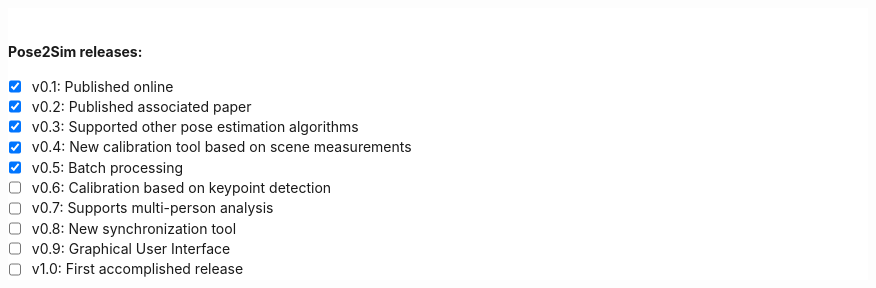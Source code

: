 </br>

**Pose2Sim releases:**
- [x] v0.1: Published online
- [x] v0.2: Published associated paper
- [x] v0.3: Supported other pose estimation algorithms
- [x] v0.4: New calibration tool based on scene measurements
- [x] v0.5: Batch processing
- [ ] v0.6: Calibration based on keypoint detection
- [ ] v0.7: Supports multi-person analysis
- [ ] v0.8: New synchronization tool
- [ ] v0.9: Graphical User Interface
- [ ] v1.0: First accomplished release
